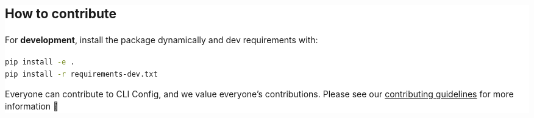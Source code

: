 ## How to contribute

For **development**, install the package dynamically and dev requirements with:

```bash
pip install -e .
pip install -r requirements-dev.txt
```

Everyone can contribute to CLI Config, and we value everyone’s contributions. Please see our
[contributing guidelines](https://github.com/valentingol/cliconfig/blob/main/CONTRIBUTING.md)
for more information 🤗
